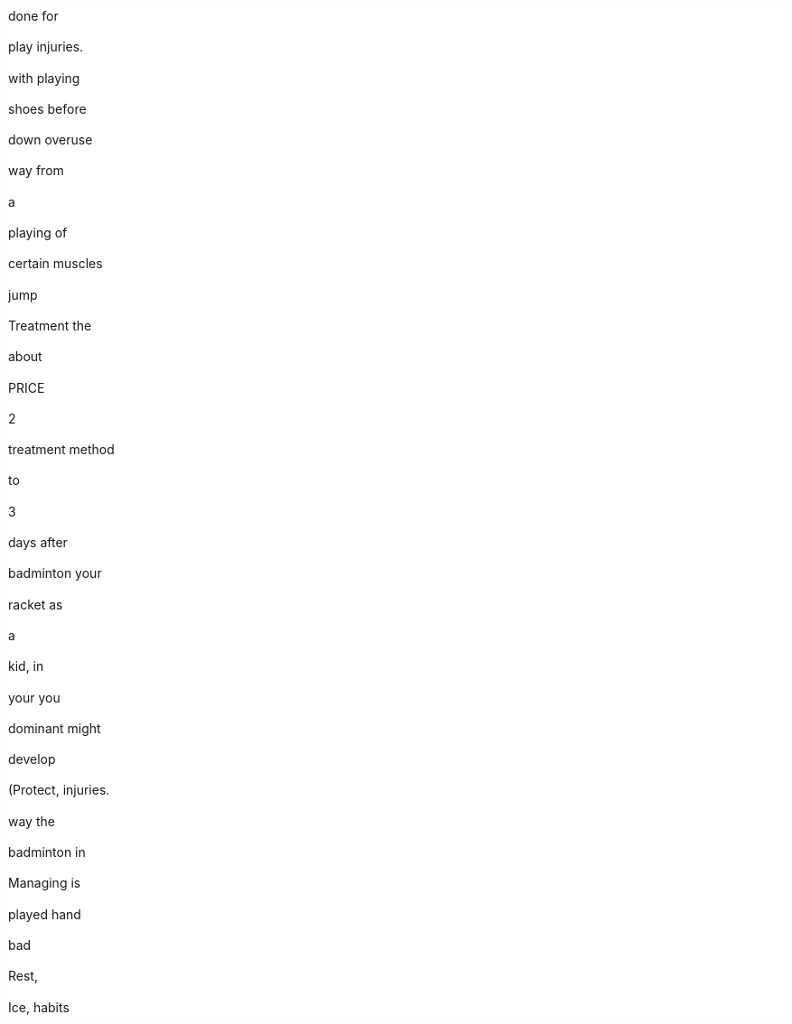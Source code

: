 done for

play injuries.

with playing

shoes before

down overuse

way from

a

playing of

certain muscles

jump

Treatment the

about

PRICE

2

treatment method

to

3

days after

badminton your

racket as

a

kid, in

your you

dominant might

develop

(Protect, injuries.

way the

badminton in

Managing is

played hand

bad

Rest,

Ice, habits

